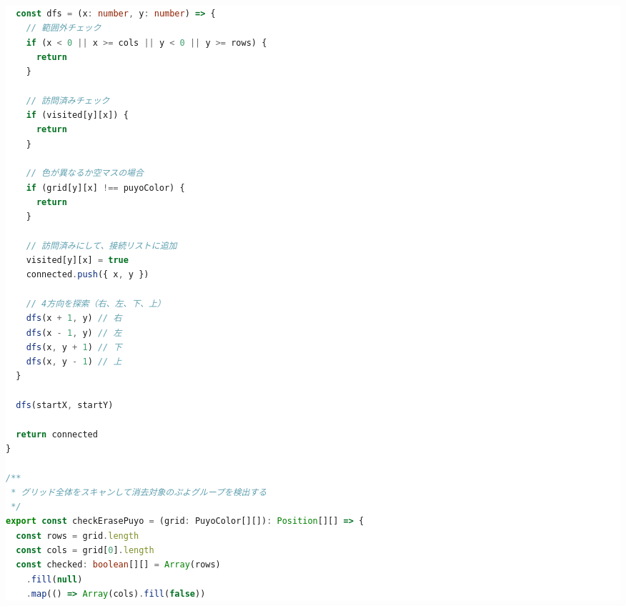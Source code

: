 ```typescript
  const dfs = (x: number, y: number) => {
    // 範囲外チェック
    if (x < 0 || x >= cols || y < 0 || y >= rows) {
      return
    }

    // 訪問済みチェック
    if (visited[y][x]) {
      return
    }

    // 色が異なるか空マスの場合
    if (grid[y][x] !== puyoColor) {
      return
    }

    // 訪問済みにして、接続リストに追加
    visited[y][x] = true
    connected.push({ x, y })

    // 4方向を探索（右、左、下、上）
    dfs(x + 1, y) // 右
    dfs(x - 1, y) // 左
    dfs(x, y + 1) // 下
    dfs(x, y - 1) // 上
  }

  dfs(startX, startY)

  return connected
}

/**
 * グリッド全体をスキャンして消去対象のぷよグループを検出する
 */
export const checkErasePuyo = (grid: PuyoColor[][]): Position[][] => {
  const rows = grid.length
  const cols = grid[0].length
  const checked: boolean[][] = Array(rows)
    .fill(null)
    .map(() => Array(cols).fill(false))

